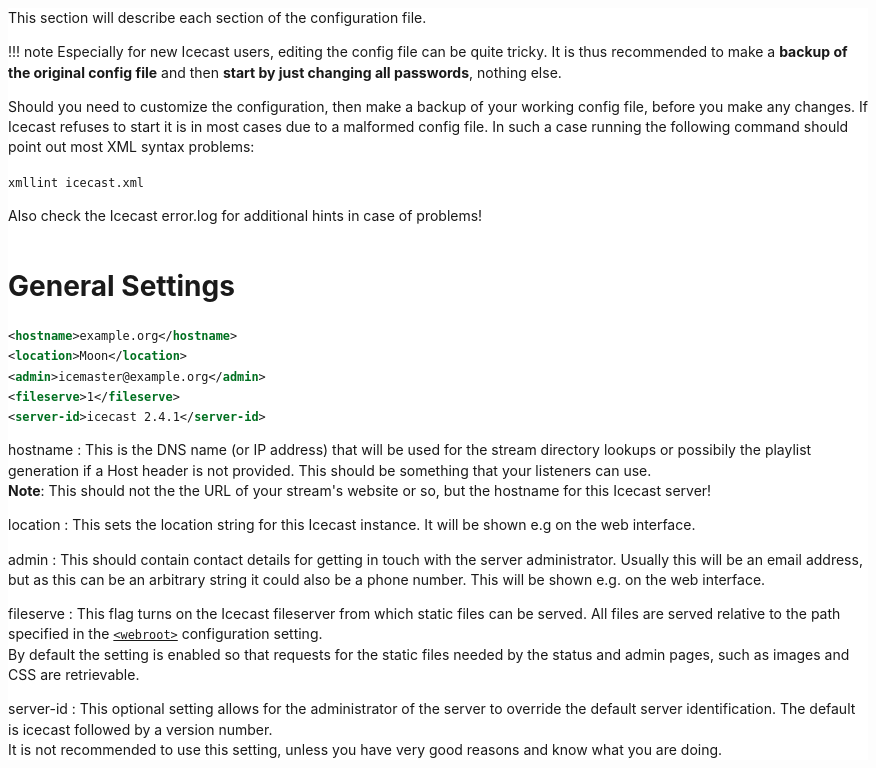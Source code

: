 This section will describe each section of the configuration file.

!!! note
    Especially for new Icecast users, editing the config file can be quite tricky.
    It is thus recommended to make a __backup of the original config file__ and then
    __start by just changing all passwords__, nothing else.

Should you need to customize the configuration, then make a backup of your working config file, before you
make any changes. If Icecast refuses to start it is in most cases due to a malformed config file. In such a
case running the following command should point out most XML syntax problems:

    xmllint icecast.xml

Also check the Icecast error.log for additional hints in case of problems!

# General Settings

```xml
<hostname>example.org</hostname>
<location>Moon</location>
<admin>icemaster@example.org</admin>
<fileserve>1</fileserve>
<server-id>icecast 2.4.1</server-id>
```

hostname
: This is the DNS name (or IP address) that will be used for the stream directory lookups or
  possibily the playlist generation if a Host header is not provided. This should be something
  that your listeners can use.  
  __Note__: This should not the the URL of your stream's website or so, but the hostname for this
  Icecast server!

location
: This sets the location string for this Icecast instance. It will be shown e.g on the web interface.

admin
: This should contain contact details for getting in touch with the server administrator.
  Usually this will be an email address, but as this can be an arbitrary string it could also
  be a phone number. This will be shown e.g. on the web interface.

fileserve
: This flag turns on the Icecast fileserver from which static files can be served. All files
  are served relative to the path specified in the [`<webroot>`](#path-settings) configuration setting.  
  By default the setting is enabled so that requests for the static files needed by the status 
  and admin pages, such as images and CSS are retrievable.

server-id
: This optional setting allows for the administrator of the server to override the default
  server identification. The default is icecast followed by a version number.  
  It is not recommended to use this setting, unless you have very good reasons and know
  what you are doing.
